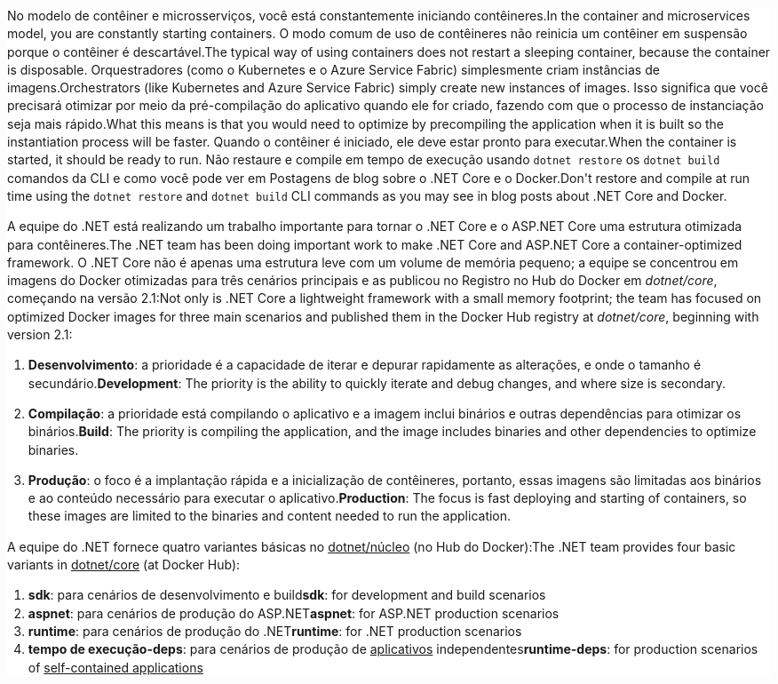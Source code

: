 <span data-ttu-id="3089f-251">No modelo de contêiner e microsserviços, você está constantemente iniciando contêineres.</span><span class="sxs-lookup"><span data-stu-id="3089f-251">In the container and microservices model, you are constantly starting containers.</span></span> <span data-ttu-id="3089f-252">O modo comum de uso de contêineres não reinicia um contêiner em suspensão porque o contêiner é descartável.</span><span class="sxs-lookup"><span data-stu-id="3089f-252">The typical way of using containers does not restart a sleeping container, because the container is disposable.</span></span> <span data-ttu-id="3089f-253">Orquestradores (como o Kubernetes e o Azure Service Fabric) simplesmente criam instâncias de imagens.</span><span class="sxs-lookup"><span data-stu-id="3089f-253">Orchestrators (like Kubernetes and Azure Service Fabric) simply create new instances of images.</span></span> <span data-ttu-id="3089f-254">Isso significa que você precisará otimizar por meio da pré-compilação do aplicativo quando ele for criado, fazendo com que o processo de instanciação seja mais rápido.</span><span class="sxs-lookup"><span data-stu-id="3089f-254">What this means is that you would need to optimize by precompiling the application when it is built so the instantiation process will be faster.</span></span> <span data-ttu-id="3089f-255">Quando o contêiner é iniciado, ele deve estar pronto para executar.</span><span class="sxs-lookup"><span data-stu-id="3089f-255">When the container is started, it should be ready to run.</span></span> <span data-ttu-id="3089f-256">Não restaure e compile em tempo de execução usando `dotnet restore` os `dotnet build` comandos da CLI e como você pode ver em Postagens de blog sobre o .NET Core e o Docker.</span><span class="sxs-lookup"><span data-stu-id="3089f-256">Don't restore and compile at run time using the `dotnet restore` and `dotnet build` CLI commands as you may see in blog posts about .NET Core and Docker.</span></span>

<span data-ttu-id="3089f-257">A equipe do .NET está realizando um trabalho importante para tornar o .NET Core e o ASP.NET Core uma estrutura otimizada para contêineres.</span><span class="sxs-lookup"><span data-stu-id="3089f-257">The .NET team has been doing important work to make .NET Core and ASP.NET Core a container-optimized framework.</span></span> <span data-ttu-id="3089f-258">O .NET Core não é apenas uma estrutura leve com um volume de memória pequeno; a equipe se concentrou em imagens do Docker otimizadas para três cenários principais e as publicou no Registro no Hub do Docker em *dotnet/core*, começando na versão 2.1:</span><span class="sxs-lookup"><span data-stu-id="3089f-258">Not only is .NET Core a lightweight framework with a small memory footprint; the team has focused on optimized Docker images for three main scenarios and published them in the Docker Hub registry at *dotnet/core*, beginning with version 2.1:</span></span>

1. <span data-ttu-id="3089f-259">**Desenvolvimento**: a prioridade é a capacidade de iterar e depurar rapidamente as alterações, e onde o tamanho é secundário.</span><span class="sxs-lookup"><span data-stu-id="3089f-259">**Development**: The priority is the ability to quickly iterate and debug changes, and where size is secondary.</span></span>

2. <span data-ttu-id="3089f-260">**Compilação**: a prioridade está compilando o aplicativo e a imagem inclui binários e outras dependências para otimizar os binários.</span><span class="sxs-lookup"><span data-stu-id="3089f-260">**Build**: The priority is compiling the application, and the image includes binaries and other dependencies to optimize binaries.</span></span>

3. <span data-ttu-id="3089f-261">**Produção**: o foco é a implantação rápida e a inicialização de contêineres, portanto, essas imagens são limitadas aos binários e ao conteúdo necessário para executar o aplicativo.</span><span class="sxs-lookup"><span data-stu-id="3089f-261">**Production**: The focus is fast deploying and starting of containers, so these images are limited to the binaries and content needed to run the application.</span></span>

<span data-ttu-id="3089f-262">A equipe do .NET fornece quatro variantes básicas no [dotnet/núcleo](https://hub.docker.com/_/microsoft-dotnet/) (no Hub do Docker):</span><span class="sxs-lookup"><span data-stu-id="3089f-262">The .NET team provides four basic variants in [dotnet/core](https://hub.docker.com/_/microsoft-dotnet/) (at Docker Hub):</span></span>

1. <span data-ttu-id="3089f-263">**sdk**: para cenários de desenvolvimento e build</span><span class="sxs-lookup"><span data-stu-id="3089f-263">**sdk**: for development and build scenarios</span></span>
1. <span data-ttu-id="3089f-264">**aspnet**: para cenários de produção do ASP.NET</span><span class="sxs-lookup"><span data-stu-id="3089f-264">**aspnet**: for ASP.NET production scenarios</span></span>
1. <span data-ttu-id="3089f-265">**runtime**: para cenários de produção do .NET</span><span class="sxs-lookup"><span data-stu-id="3089f-265">**runtime**: for .NET production scenarios</span></span>
1. <span data-ttu-id="3089f-266">**tempo de execução-deps**: para cenários de produção de [aplicativos](../../../core/deploying/index.md#publish-self-contained) independentes</span><span class="sxs-lookup"><span data-stu-id="3089f-266">**runtime-deps**: for production scenarios of [self-contained applications](../../../core/deploying/index.md#publish-self-contained)</span></span>
